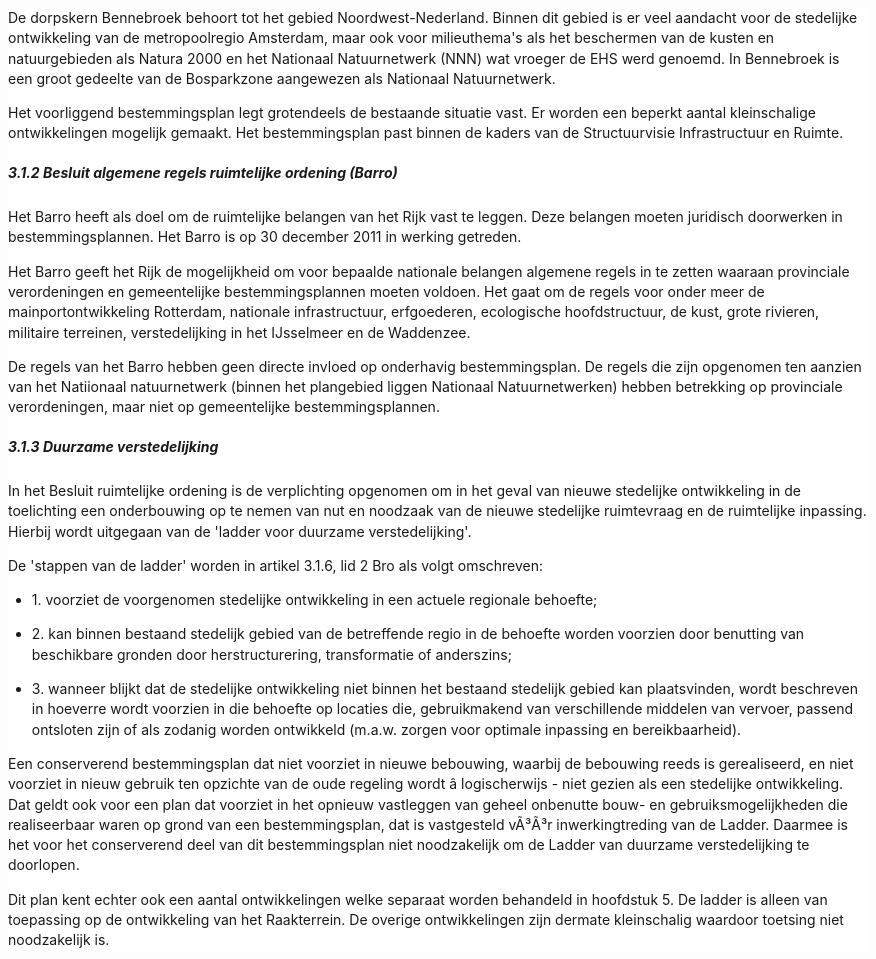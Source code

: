 De dorpskern Bennebroek behoort tot het gebied Noordwest\-Nederland. Binnen dit gebied is er veel aandacht voor de stedelijke ontwikkeling van de metropoolregio Amsterdam, maar ook voor milieuthema's als het beschermen van de kusten en natuurgebieden als Natura 2000 en het Nationaal Natuurnetwerk (NNN) wat vroeger de EHS werd genoemd. In Bennebroek is een groot gedeelte van de Bosparkzone aangewezen als Nationaal Natuurnetwerk.

Het voorliggend bestemmingsplan legt grotendeels de bestaande situatie vast. Er worden een beperkt aantal kleinschalige ontwikkelingen mogelijk gemaakt. Het bestemmingsplan past binnen de kaders van de Structuurvisie Infrastructuur en Ruimte.

##### 3\.1\.2 Besluit algemene regels ruimtelijke ordening (Barro)

Het Barro heeft als doel om de ruimtelijke belangen van het Rijk vast te leggen. Deze belangen moeten juridisch doorwerken in bestemmingsplannen. Het Barro is op 30 december 2011 in werking getreden.

Het Barro geeft het Rijk de mogelijkheid om voor bepaalde nationale belangen algemene regels in te zetten waaraan provinciale verordeningen en gemeentelijke bestemmingsplannen moeten voldoen. Het gaat om de regels voor onder meer de mainportontwikkeling Rotterdam, nationale infrastructuur, erfgoederen, ecologische hoofdstructuur, de kust, grote rivieren, militaire terreinen, verstedelijking in het IJsselmeer en de Waddenzee.

De regels van het Barro hebben geen directe invloed op onderhavig bestemmingsplan. De regels die zijn opgenomen ten aanzien van het Natiionaal natuurnetwerk (binnen het plangebied liggen Nationaal Natuurnetwerken) hebben betrekking op provinciale verordeningen, maar niet op gemeentelijke bestemmingsplannen.

##### 3\.1\.3 Duurzame verstedelijking

In het Besluit ruimtelijke ordening is de verplichting opgenomen om in het geval van nieuwe stedelijke ontwikkeling in de toelichting een onderbouwing op te nemen van nut en noodzaak van de nieuwe stedelijke ruimtevraag en de ruimtelijke inpassing. Hierbij wordt uitgegaan van de 'ladder voor duurzame verstedelijking'.

De 'stappen van de ladder' worden in artikel 3\.1\.6, lid 2 Bro als volgt omschreven:

* 1\. voorziet de voorgenomen stedelijke ontwikkeling in een actuele regionale behoefte;

* 2\. kan binnen bestaand stedelijk gebied van de betreffende regio in de behoefte worden voorzien door benutting van beschikbare gronden door herstructurering, transformatie of anderszins;

* 3\. wanneer blijkt dat de stedelijke ontwikkeling niet binnen het bestaand stedelijk gebied kan plaatsvinden, wordt beschreven in hoeverre wordt voorzien in die behoefte op locaties die, gebruikmakend van verschillende middelen van vervoer, passend ontsloten zijn of als zodanig worden ontwikkeld (m.a.w. zorgen voor optimale inpassing en bereikbaarheid).

Een conserverend bestemmingsplan dat niet voorziet in nieuwe bebouwing, waarbij de bebouwing reeds is gerealiseerd, en niet voorziet in nieuw gebruik ten opzichte van de oude regeling wordt â logischerwijs \- niet gezien als een stedelijke ontwikkeling. Dat geldt ook voor een plan dat voorziet in het opnieuw vastleggen van geheel onbenutte bouw\- en gebruiksmogelijkheden die realiseerbaar waren op grond van een bestemmingsplan, dat is vastgesteld vÃ³Ã³r inwerkingtreding van de Ladder. Daarmee is het voor het conserverend deel van dit bestemmingsplan niet noodzakelijk om de Ladder van duurzame verstedelijking te doorlopen.

Dit plan kent echter ook een aantal ontwikkelingen welke separaat worden behandeld in hoofdstuk 5. De ladder is alleen van toepassing op de ontwikkeling van het Raakterrein. De overige ontwikkelingen zijn dermate kleinschalig waardoor toetsing niet noodzakelijk is.
